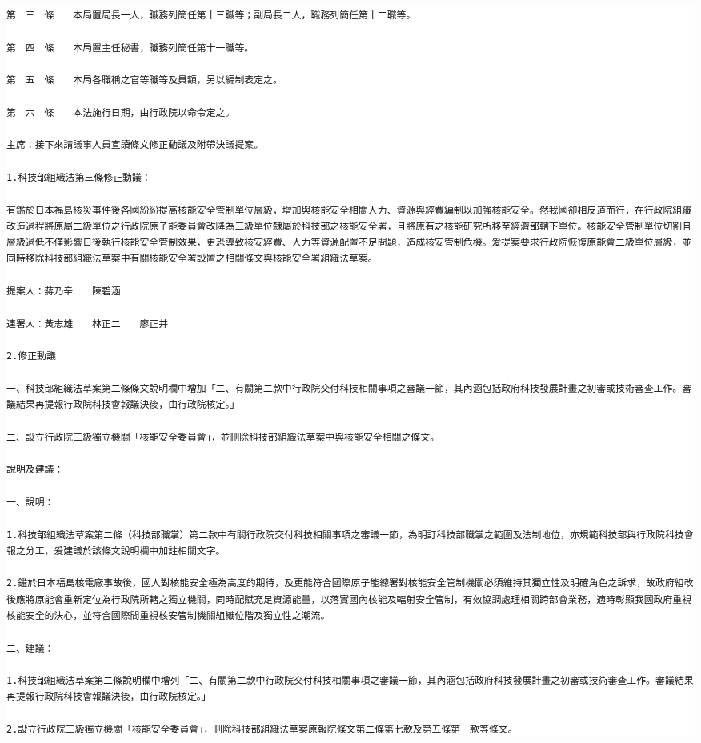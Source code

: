     第　三　條　　本局置局長一人，職務列簡任第十三職等；副局長二人，職務列簡任第十二職等。

    第　四　條　　本局置主任秘書，職務列簡任第十一職等。

    第　五　條　　本局各職稱之官等職等及員額，另以編制表定之。

    第　六　條　　本法施行日期，由行政院以命令定之。

    主席：接下來請議事人員宣讀條文修正動議及附帶決議提案。

    1.科技部組織法第三條修正動議：

    有鑑於日本福島核災事件後各國紛紛提高核能安全管制單位層級，增加與核能安全相關人力、資源與經費編制以加強核能安全。然我國卻相反道而行，在行政院組織改造過程將原屬二級單位之行政院原子能委員會改降為三級單位隸屬於科技部之核能安全署，且將原有之核能研究所移至經濟部轄下單位。核能安全管制單位切割且層級過低不僅影響日後執行核能安全管制效果，更恐導致核安經費、人力等資源配置不足問題，造成核安管制危機。爰提案要求行政院恢復原能會二級單位層級，並同時移除科技部組織法草案中有關核能安全署設置之相關條文與核能安全署組織法草案。

    提案人：蔣乃辛　　陳碧涵

    連署人：黃志雄　　林正二　　廖正井

    2.修正動議

    一、科技部組織法草案第二條條文說明欄中增加「二、有關第二款中行政院交付科技相關事項之審議一節，其內涵包括政府科技發展計畫之初審或技術審查工作。審議結果再提報行政院科技會報議決後，由行政院核定。」

    二、設立行政院三級獨立機關「核能安全委員會」，並刪除科技部組織法草案中與核能安全相關之條文。

    說明及建議：

    一、說明：

    1.科技部組織法草案第二條（科技部職掌）第二款中有關行政院交付科技相關事項之審議一節，為明訂科技部職掌之範圍及法制地位，亦規範科技部與行政院科技會報之分工，爰建議於該條文說明欄中加註相關文字。

    2.鑑於日本福島核電廠事故後，國人對核能安全極為高度的期待，及更能符合國際原子能總署對核能安全管制機關必須維持其獨立性及明確角色之訴求，故政府組改後應將原能會重新定位為行政院所轄之獨立機關，同時配賦充足資源能量，以落實國內核能及輻射安全管制，有效協調處理相關跨部會業務，適時彰顯我國政府重視核能安全的決心，並符合國際間重視核安管制機關組織位階及獨立性之潮流。

    二、建議：

    1.科技部組織法草案第二條說明欄中增列「二、有關第二款中行政院交付科技相關事項之審議一節，其內涵包括政府科技發展計畫之初審或技術審查工作。審議結果再提報行政院科技會報議決後，由行政院核定。」

    2.設立行政院三級獨立機關「核能安全委員會」，刪除科技部組織法草案原報院條文第二條第七款及第五條第一款等條文。
